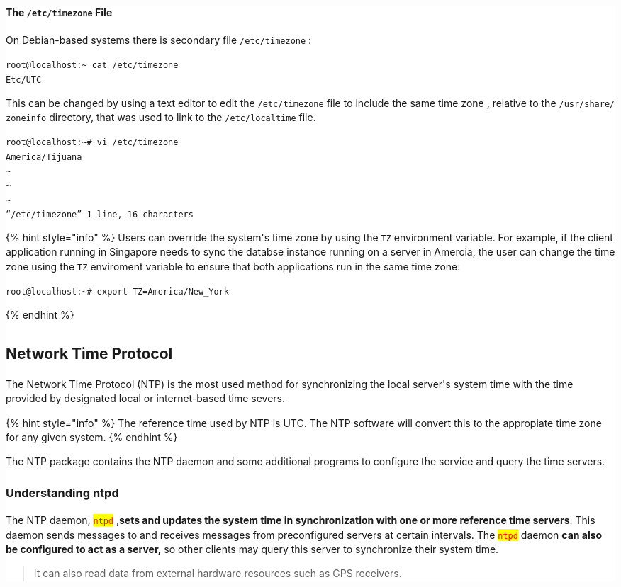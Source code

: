 #### The `/etc/timezone` File

On Debian-based systems there is secondary file `/etc/timezone` :

```bash
root@localhost:~ cat /etc/timezone
Etc/UTC
```

This can be changed by using a text editor to edit the `/etc/timezone` file to include the same time zone , relative to the `/usr/share/zoneinfo` directory, that was used to link to the `/etc/localtime` file.

```
root@localhost:~# vi /etc/timezone
America/Tijuana
~
~
~
“/etc/timezone” 1 line, 16 characters
```

{% hint style="info" %}
Users can override the system's time zone by using the `TZ` environment variable. For example, if the client application running in Singapore needs to sync the databse instance running on a server in Amercia, the user can change the time zone using the `TZ` enviroment variable to ensure that both applications run in the same time zone:

```
root@localhost:~# export TZ=America/New_York
```
{% endhint %}

## Network Time Protocol

The Network Time Protocol (NTP) is the most used method for synchronizing the local server's system time with the time provided by designated local or internet-based time severs.

{% hint style="info" %}
The reference time used by NTP is UTC. The NTP software will convert this to the appropiate time zone for any given system.
{% endhint %}

The NTP package contains the NTP daemon and some additional programs to configure the service and query the time servers.

### Understanding ntpd

The NTP daemon, <mark style="color:red;">`ntpd`</mark> ,**sets and updates the system time in synchronization with one or more reference time servers**. This daemon sends messages to and receives messages from preconfigured servers at certain intervals. The <mark style="color:red;">`ntpd`</mark> daemon **can also be configured to act as a server,** so other clients may query this server to synchronize their system time.

> It can also read data from external hardware resources such as GPS receivers.
